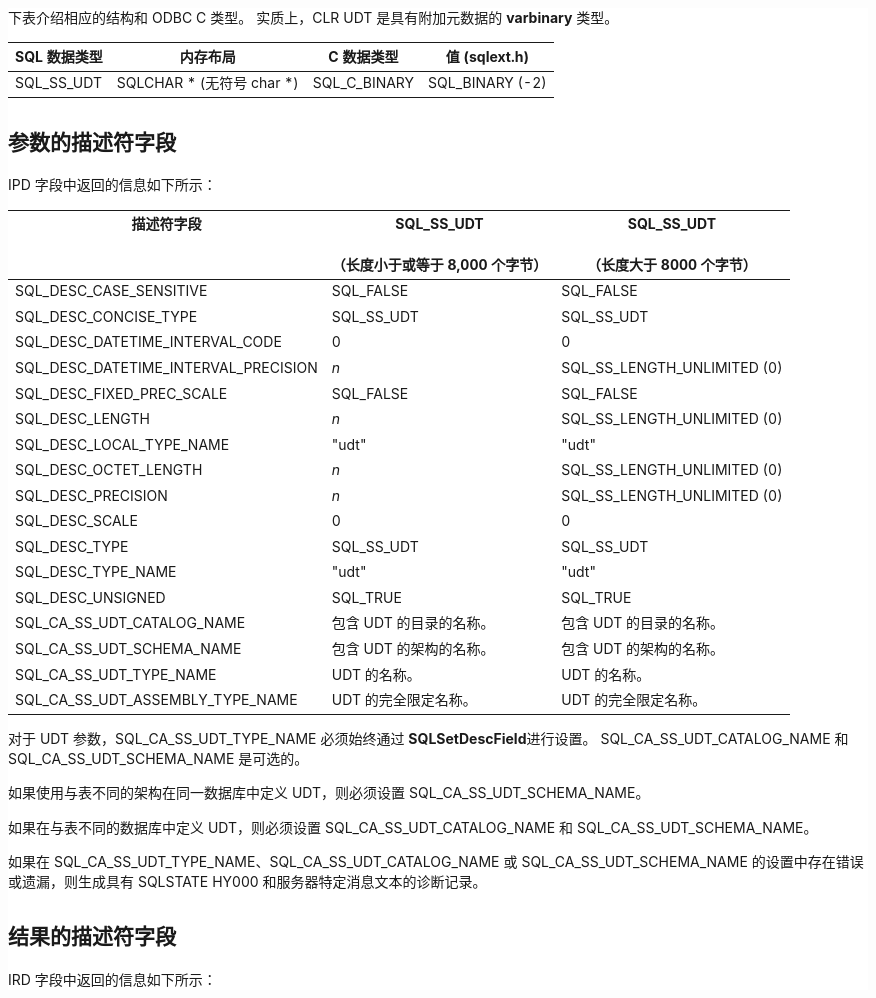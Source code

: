  下表介绍相应的结构和 ODBC C 类型。 实质上，CLR UDT 是具有附加元数据的 **varbinary** 类型。  
  
|SQL 数据类型|内存布局|C 数据类型|值 (sqlext.h)|  
|-------------------|-------------------|-----------------|------------------------|  
|SQL_SS_UDT|SQLCHAR * (无符号 char \*) |SQL_C_BINARY|SQL_BINARY (-2)|  
  
## <a name="descriptor-fields-for-parameters"></a>参数的描述符字段  
 IPD 字段中返回的信息如下所示：  
  
|描述符字段|SQL_SS_UDT<br /><br /> （长度小于或等于 8,000 个字节）|SQL_SS_UDT<br /><br /> （长度大于 8000 个字节）|  
|----------------------|-------------------------------------------------------------------|----------------------------------------------------------|  
|SQL_DESC_CASE_SENSITIVE|SQL_FALSE|SQL_FALSE|  
|SQL_DESC_CONCISE_TYPE|SQL_SS_UDT|SQL_SS_UDT|  
|SQL_DESC_DATETIME_INTERVAL_CODE|0|0|  
|SQL_DESC_DATETIME_INTERVAL_PRECISION|*n*|SQL_SS_LENGTH_UNLIMITED (0)|  
|SQL_DESC_FIXED_PREC_SCALE|SQL_FALSE|SQL_FALSE|  
|SQL_DESC_LENGTH|*n*|SQL_SS_LENGTH_UNLIMITED (0)|  
|SQL_DESC_LOCAL_TYPE_NAME|"udt"|"udt"|  
|SQL_DESC_OCTET_LENGTH|*n*|SQL_SS_LENGTH_UNLIMITED (0)|  
|SQL_DESC_PRECISION|*n*|SQL_SS_LENGTH_UNLIMITED (0)|  
|SQL_DESC_SCALE|0|0|  
|SQL_DESC_TYPE|SQL_SS_UDT|SQL_SS_UDT|  
|SQL_DESC_TYPE_NAME|"udt"|"udt"|  
|SQL_DESC_UNSIGNED|SQL_TRUE|SQL_TRUE|  
|SQL_CA_SS_UDT_CATALOG_NAME|包含 UDT 的目录的名称。|包含 UDT 的目录的名称。|  
|SQL_CA_SS_UDT_SCHEMA_NAME|包含 UDT 的架构的名称。|包含 UDT 的架构的名称。|  
|SQL_CA_SS_UDT_TYPE_NAME|UDT 的名称。|UDT 的名称。|  
|SQL_CA_SS_UDT_ASSEMBLY_TYPE_NAME|UDT 的完全限定名称。|UDT 的完全限定名称。|  
  
 对于 UDT 参数，SQL_CA_SS_UDT_TYPE_NAME 必须始终通过 **SQLSetDescField**进行设置。 SQL_CA_SS_UDT_CATALOG_NAME 和 SQL_CA_SS_UDT_SCHEMA_NAME 是可选的。  
  
 如果使用与表不同的架构在同一数据库中定义 UDT，则必须设置 SQL_CA_SS_UDT_SCHEMA_NAME。  
  
 如果在与表不同的数据库中定义 UDT，则必须设置 SQL_CA_SS_UDT_CATALOG_NAME 和 SQL_CA_SS_UDT_SCHEMA_NAME。  
  
 如果在 SQL_CA_SS_UDT_TYPE_NAME、SQL_CA_SS_UDT_CATALOG_NAME 或 SQL_CA_SS_UDT_SCHEMA_NAME 的设置中存在错误或遗漏，则生成具有 SQLSTATE HY000 和服务器特定消息文本的诊断记录。  
  
## <a name="descriptor-fields-for-results"></a>结果的描述符字段  
 IRD 字段中返回的信息如下所示：  
  